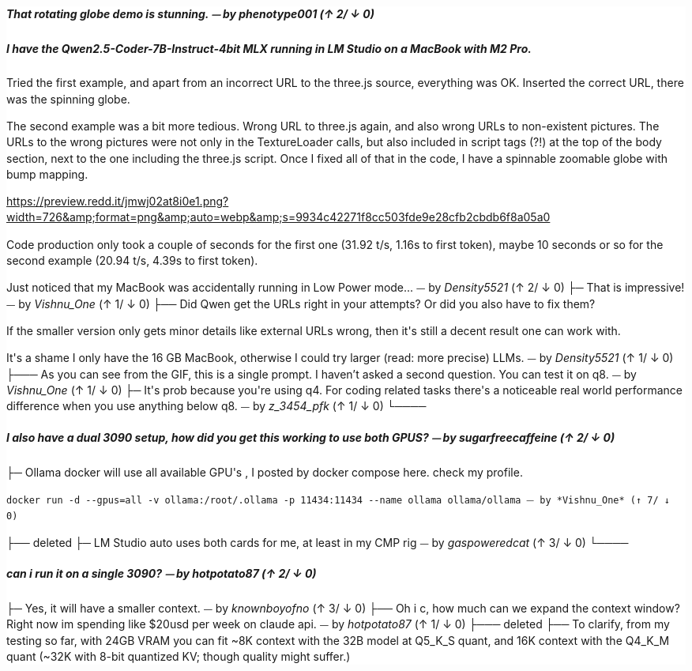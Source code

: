 ##### That rotating globe demo is stunning. ⏤ by *phenotype001* (↑ 2/ ↓ 0)
##### I have the Qwen2.5-Coder-7B-Instruct-4bit MLX running in LM Studio on a MacBook with M2 Pro.

Tried the first example, and apart from an incorrect URL to the three.js source, everything was OK. Inserted the correct URL, there was the spinning globe.

The second example was a bit more tedious. Wrong URL to three.js again, and also wrong URLs to non-existent pictures. The URLs to the wrong pictures were not only in the TextureLoader calls, but also included in script tags (?!) at the top of the body section, next to the one including the three.js script. Once I fixed all of that in the code, I have a spinnable zoomable globe with bump mapping.

https://preview.redd.it/jmwj02at8i0e1.png?width=726&amp;format=png&amp;auto=webp&amp;s=9934c42271f8cc503fde9e28cfb2cbdb6f8a05a0

Code production only took a couple of seconds for the first one (31.92 t/s, 1.16s to first token), maybe 10 seconds or so for the second example (20.94 t/s, 4.39s to first token).

Just noticed that my MacBook was accidentally running in Low Power mode... ⏤ by *Density5521* (↑ 2/ ↓ 0)
├─ That is impressive! ⏤ by *Vishnu_One* (↑ 1/ ↓ 0)
├── Did Qwen get the URLs right in your attempts? Or did you also have to fix them?

If the smaller version only gets minor details like external URLs wrong, then it's still a decent result one can work with.

It's a shame I only have the 16 GB MacBook, otherwise I could try larger (read: more precise) LLMs. ⏤ by *Density5521* (↑ 1/ ↓ 0)
├─── As you can see from the GIF, this is a single prompt. I haven’t asked a second question. You can test it on q8. ⏤ by *Vishnu_One* (↑ 1/ ↓ 0)
├─ It's prob because you're using q4. For coding related tasks there's a noticeable real world performance difference when you use anything below q8. ⏤ by *z_3454_pfk* (↑ 1/ ↓ 0)
└────

##### I also have a dual 3090 setup, how did you get this working to use both GPUS? ⏤ by *sugarfreecaffeine* (↑ 2/ ↓ 0)
├─ Ollama docker will use all available GPU's , I posted by docker compose here. check my profile. 

    docker run -d --gpus=all -v ollama:/root/.ollama -p 11434:11434 --name ollama ollama/ollama ⏤ by *Vishnu_One* (↑ 7/ ↓ 0)
├── deleted 
├─ LM Studio auto uses both cards for me, at least in my CMP rig ⏤ by *gaspoweredcat* (↑ 3/ ↓ 0)
└────

##### can i run it on a single 3090? ⏤ by *hotpotato87* (↑ 2/ ↓ 0)
├─ Yes, it will have a smaller context. ⏤ by *knownboyofno* (↑ 3/ ↓ 0)
├── Oh i c, how much can we expand the context window? Right now im spending like $20usd per week on claude api. ⏤ by *hotpotato87* (↑ 1/ ↓ 0)
├─── deleted 
├── To clarify, from my testing so far, with 24GB VRAM you can fit ~8K context with the 32B model at Q5_K_S quant, and 16K context with the Q4_K_M quant (~32K with 8-bit quantized KV; though quality might suffer.)
